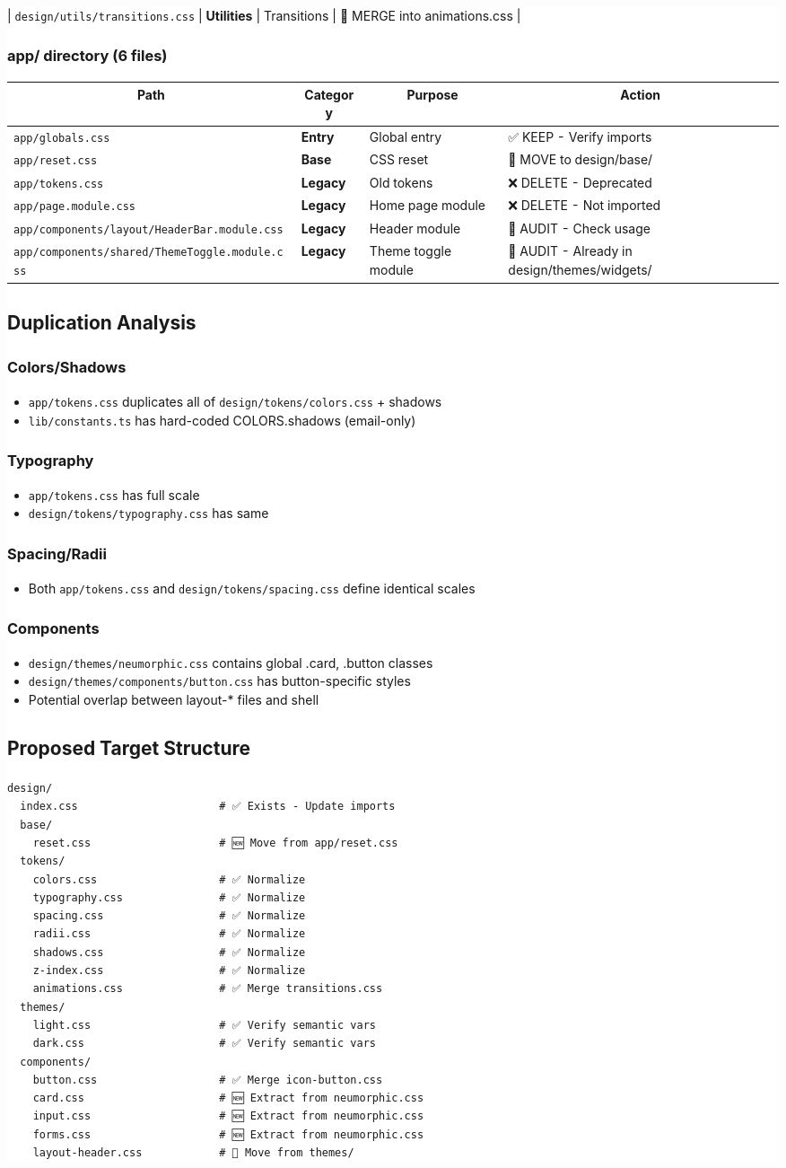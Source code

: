 | `design/utils/transitions.css`                   | **Utilities**  | Transitions         | 🔄 MERGE into animations.css                 |

### app/ directory (6 files)

| Path                                           | Category   | Purpose             | Action                                       |
| ---------------------------------------------- | ---------- | ------------------- | -------------------------------------------- |
| `app/globals.css`                              | **Entry**  | Global entry        | ✅ KEEP - Verify imports                     |
| `app/reset.css`                                | **Base**   | CSS reset           | 🔄 MOVE to design/base/                      |
| `app/tokens.css`                               | **Legacy** | Old tokens          | ❌ DELETE - Deprecated                       |
| `app/page.module.css`                          | **Legacy** | Home page module    | ❌ DELETE - Not imported                     |
| `app/components/layout/HeaderBar.module.css`   | **Legacy** | Header module       | 🔄 AUDIT - Check usage                       |
| `app/components/shared/ThemeToggle.module.css` | **Legacy** | Theme toggle module | 🔄 AUDIT - Already in design/themes/widgets/ |

## Duplication Analysis

### Colors/Shadows

- `app/tokens.css` duplicates all of `design/tokens/colors.css` + shadows
- `lib/constants.ts` has hard-coded COLORS.shadows (email-only)

### Typography

- `app/tokens.css` has full scale
- `design/tokens/typography.css` has same

### Spacing/Radii

- Both `app/tokens.css` and `design/tokens/spacing.css` define identical scales

### Components

- `design/themes/neumorphic.css` contains global .card, .button classes
- `design/themes/components/button.css` has button-specific styles
- Potential overlap between layout-\* files and shell

## Proposed Target Structure

```
design/
  index.css                      # ✅ Exists - Update imports
  base/
    reset.css                    # 🆕 Move from app/reset.css
  tokens/
    colors.css                   # ✅ Normalize
    typography.css               # ✅ Normalize
    spacing.css                  # ✅ Normalize
    radii.css                    # ✅ Normalize
    shadows.css                  # ✅ Normalize
    z-index.css                  # ✅ Normalize
    animations.css               # ✅ Merge transitions.css
  themes/
    light.css                    # ✅ Verify semantic vars
    dark.css                     # ✅ Verify semantic vars
  components/
    button.css                   # ✅ Merge icon-button.css
    card.css                     # 🆕 Extract from neumorphic.css
    input.css                    # 🆕 Extract from neumorphic.css
    forms.css                    # 🆕 Extract from neumorphic.css
    layout-header.css            # 🔄 Move from themes/
```